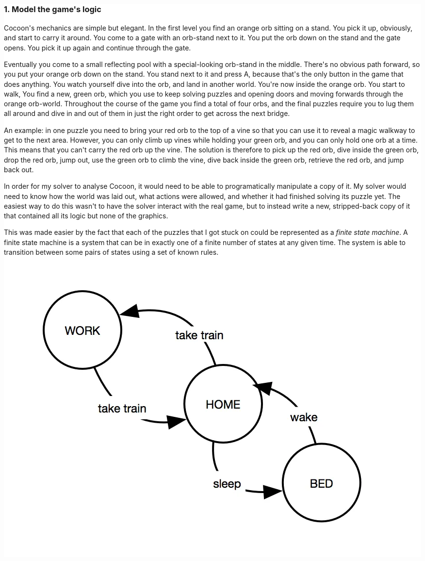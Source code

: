 ### 1. Model the game's logic

Cocoon's mechanics are simple but elegant. In the first level you find an orange orb sitting on a stand. You pick it up, obviously, and start to carry it around. You come to a gate with an orb-stand next to it. You put the orb down on the stand and the gate opens. You pick it up again and continue through the gate.

Eventually you come to a small reflecting pool with a special-looking orb-stand in the middle. There's no obvious path forward, so you put your orange orb down on the stand. You stand next to it and press A, because that's the only button in the game that does anything. You watch yourself dive into the orb, and land in another world. You're now inside the orange orb. You start to walk, You find a new, green orb, which you use to keep solving puzzles and opening doors and moving forwards through the orange orb-world. Throughout the course of the game you find a total of four orbs, and the final puzzles require you to lug them all around and dive in and out of them in just the right order to get across the next bridge.

An example: in one puzzle you need to bring your red orb to the top of a vine so that you can use it to reveal a magic walkway to get to the next area. However, you can only climb up vines while holding your green orb, and you can only hold one orb at a time. This means that you can't carry the red orb up the vine. The solution is therefore to pick up the red orb, dive inside the green orb, drop the red orb, jump out, use the green orb to climb the vine, dive back inside the green orb, retrieve the red orb, and jump back out.

In order for my solver to analyse Cocoon, it would need to be able to programatically manipulate a copy of it. My solver would need to know how the world was laid out, what actions were allowed, and whether it had finished solving its puzzle yet. The easiest way to do this wasn't to have the solver interact with the real game, but to instead write a new, stripped-back copy of it that contained all its logic but none of the graphics.

This was made easier by the fact that each of the puzzles that I got stuck on could be represented as a *finite state machine*. A finite state machine is a system that can be in exactly one of a finite number of states at any given time. The system is able to transition between some pairs of states using a set of known rules.

![image](/images/cocoon-fsm.webp)
